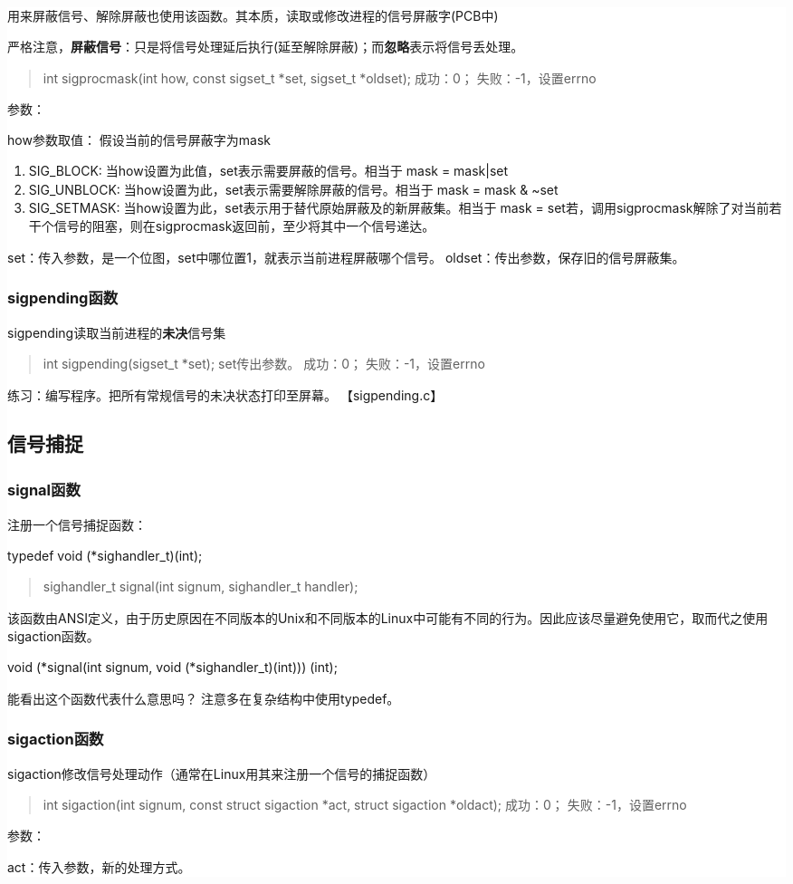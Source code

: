 用来屏蔽信号、解除屏蔽也使用该函数。其本质，读取或修改进程的信号屏蔽字(PCB中)

严格注意，**屏蔽信号**：只是将信号处理延后执行(延至解除屏蔽)；而**忽略**表示将信号丢处理。

> int sigprocmask(int how, const sigset\_t \*set, sigset\_t \*oldset); 
> 成功：0；
> 失败：-1，设置errno

参数：

how参数取值： 假设当前的信号屏蔽字为mask

1.  SIG\_BLOCK: 当how设置为此值，set表示需要屏蔽的信号。相当于 mask = mask|set
2.  SIG\_UNBLOCK: 当how设置为此，set表示需要解除屏蔽的信号。相当于 mask = mask & \~set
3.  SIG\_SETMASK: 当how设置为此，set表示用于替代原始屏蔽及的新屏蔽集。相当于 mask = set若，调用sigprocmask解除了对当前若干个信号的阻塞，则在sigprocmask返回前，至少将其中一个信号递达。

set：传入参数，是一个位图，set中哪位置1，就表示当前进程屏蔽哪个信号。
oldset：传出参数，保存旧的信号屏蔽集。

### sigpending函数

sigpending读取当前进程的**未决**信号集

> int sigpending(sigset\_t \*set); set传出参数。 
> 成功：0；
> 失败：-1，设置errno

练习：编写程序。把所有常规信号的未决状态打印至屏幕。 【sigpending.c】

## 信号捕捉

### signal函数

注册一个信号捕捉函数：

typedef void (\*sighandler\_t)(int);

> sighandler\_t signal(int signum, sighandler\_t handler);
>

该函数由ANSI定义，由于历史原因在不同版本的Unix和不同版本的Linux中可能有不同的行为。因此应该尽量避免使用它，取而代之使用sigaction函数。

void (\*signal(int signum, void (\*sighandler\_t)(int))) (int);

能看出这个函数代表什么意思吗？ 注意多在复杂结构中使用typedef。

### sigaction函数

sigaction修改信号处理动作（通常在Linux用其来注册一个信号的捕捉函数）

> int sigaction(int signum, const struct sigaction \*act, struct sigaction \*oldact); 
> 成功：0；
> 失败：-1，设置errno

参数：

act：传入参数，新的处理方式。
